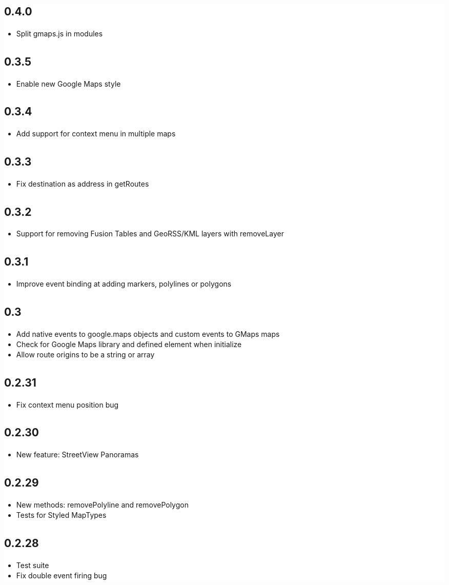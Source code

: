 0.4.0
-----------------------

* Split gmaps.js in modules

0.3.5
-----------------------

* Enable new Google Maps style

0.3.4
-----------------------

* Add support for context menu in multiple maps

0.3.3
-----------------------

* Fix destination as address in getRoutes

0.3.2
-----------------------

* Support for removing Fusion Tables and GeoRSS/KML layers with removeLayer

0.3.1
-----------------------

* Improve event binding at adding markers, polylines or polygons

0.3
-----------------------

* Add native events to google.maps objects and custom events to GMaps maps
* Check for Google Maps library and defined element when initialize
* Allow route origins to be a string or array

0.2.31
-----------------------

* Fix context menu position bug

0.2.30
-----------------------

* New feature: StreetView Panoramas

0.2.29
-----------------------

* New methods: removePolyline and removePolygon
* Tests for Styled MapTypes

0.2.28
-----------------------

* Test suite
* Fix double event firing bug
